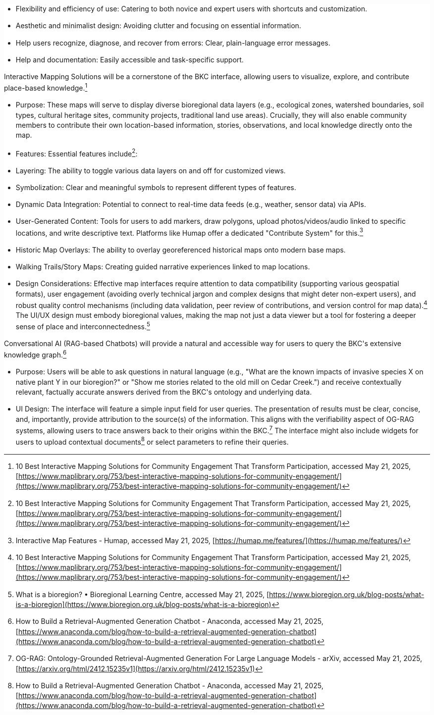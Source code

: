 - Flexibility and efficiency of use: Catering to both novice and expert users with shortcuts and customization.
    
- Aesthetic and minimalist design: Avoiding clutter and focusing on essential information.
    
- Help users recognize, diagnose, and recover from errors: Clear, plain-language error messages.
    
- Help and documentation: Easily accessible and task-specific support.
    

Interactive Mapping Solutions will be a cornerstone of the BKC interface, allowing users to visualize, explore, and contribute place-based knowledge.[^95]

- Purpose: These maps will serve to display diverse bioregional data layers (e.g., ecological zones, watershed boundaries, soil types, cultural heritage sites, community projects, traditional land use areas). Crucially, they will also enable community members to contribute their own location-based information, stories, observations, and local knowledge directly onto the map.
    
- Features: Essential features include[^95]:
    

- Layering: The ability to toggle various data layers on and off for customized views.
    
- Symbolization: Clear and meaningful symbols to represent different types of features.
    
- Dynamic Data Integration: Potential to connect to real-time data feeds (e.g., weather, sensor data) via APIs.
    
- User-Generated Content: Tools for users to add markers, draw polygons, upload photos/videos/audio linked to specific locations, and write descriptive text. Platforms like Humap offer a dedicated "Contribute System" for this.[^96]
    
- Historic Map Overlays: The ability to overlay georeferenced historical maps onto modern base maps.
    
- Walking Trails/Story Maps: Creating guided narrative experiences linked to map locations.
    

- Design Considerations: Effective map interfaces require attention to data compatibility (supporting various geospatial formats), user engagement (avoiding overly technical jargon and complex designs that might deter non-expert users), and robust quality control mechanisms (including data validation, peer review of contributions, and version control for map data).[^95] The UI/UX design must embody bioregional values, making the map not just a data viewer but a tool for fostering a deeper sense of place and interconnectedness.[^3]
    

Conversational AI (RAG-based Chatbots) will provide a natural and accessible way for users to query the BKC's extensive knowledge graph.[^97]

- Purpose: Users will be able to ask questions in natural language (e.g., "What are the known impacts of invasive species X on native plant Y in our bioregion?" or "Show me stories related to the old mill on Cedar Creek.") and receive contextually relevant, factually accurate answers derived from the BKC's ontology and underlying data.
    
- UI Design: The interface will feature a simple input field for user queries. The presentation of results must be clear, concise, and, importantly, provide attribution to the source(s) of the information. This aligns with the verifiability aspect of OG-RAG systems, allowing users to trace answers back to their origins within the BKC.[^52] The interface might also include widgets for users to upload contextual documents[^97] or select parameters to refine their queries.
    

[^1]: Bioregionalism - Wikipedia, accessed May 21, 2025, [https://en.wikipedia.org/wiki/Bioregionalism](https://en.wikipedia.org/wiki/Bioregionalism)
[^2]: Bioregionalism - P2P Foundation, accessed May 21, 2025, [https://wiki.p2pfoundation.net/Bioregionalism](https://wiki.p2pfoundation.net/Bioregionalism)
[^3]: What is a bioregion? • Bioregional Learning Centre, accessed May 21, 2025, [https://www.bioregion.org.uk/blog-posts/what-is-a-bioregion](https://www.bioregion.org.uk/blog-posts/what-is-a-bioregion)
[^4]: Bioregionalism - Regenerate Cascadia, accessed May 21, 2025, [https://regeneratecascadia.org/learn/bioregionalism/](https://regeneratecascadia.org/learn/bioregionalism/)
[^5]: About CBBRS - SUNY ESF, accessed May 21, 2025, [https://www.esf.edu/cbbrs/about.php](https://www.esf.edu/cbbrs/about.php)
[^6]: (PDF) Humanity's Bioregional Places: Linking Space, Aesthetics, and the Ethics of Reinhabitation - ResearchGate, accessed May 21, 2025, [https://www.researchgate.net/publication/276031996_Humanity's_Bioregional_Places_Linking_Space_Aesthetics_and_the_Ethics_of_Reinhabitation](https://www.researchgate.net/publication/276031996_Humanity's_Bioregional_Places_Linking_Space_Aesthetics_and_the_Ethics_of_Reinhabitation)
[^7]: Bioregioning; Design, Ecology and a future - CIRCULAR DESIGN WEEK 2024, accessed May 21, 2025, [https://cdw.re-public.jp/2024/archive/conference-01/](https://cdw.re-public.jp/2024/archive/conference-01/)
[^8]: Where are you at? Re‐engaging bioregional ideas and what they offer geography, accessed May 21, 2025, [https://eprints.whiterose.ac.uk/id/eprint/202190/1/Geography%20Compass%20-%202023%20-%20Hubbard.pdf](https://eprints.whiterose.ac.uk/id/eprint/202190/1/Geography%20Compass%20-%202023%20-%20Hubbard.pdf)
[^9]: "Governing Knowledge Commons -- Introduction & Chapter 1" by ..., accessed May 21, 2025, [https://scholarship.law.pitt.edu/fac_book-chapters/8/](https://scholarship.law.pitt.edu/fac_book-chapters/8/)
[^10]: www.unesco.org, accessed May 21, 2025, [https://www.unesco.org/en/articles/knowledge-commons-and-enclosures#:~:text=%22The%20knowledge%20commons%20specify%20that,making%20the%20futures%20they%20imagine.%22](https://www.unesco.org/en/articles/knowledge-commons-and-enclosures#:~:text=%22The%20knowledge%20commons%20specify%20that,making%20the%20futures%20they%20imagine.%22)
[^11]: Knowledge Commons - P2P Foundation, accessed May 21, 2025, [https://wiki.p2pfoundation.net/Knowledge_Commons](https://wiki.p2pfoundation.net/Knowledge_Commons)
[^12]: About - P2P Foundation, accessed May 21, 2025, [https://p2pfoundation.net/the-p2p-foundation/about-the-p2p-foundation](https://p2pfoundation.net/the-p2p-foundation/about-the-p2p-foundation)
[^13]: Bioregioning in Practice: Learn from the World's Leading Practitioners - Gaia Education, accessed May 21, 2025, [https://www.gaiaeducation.org/bioregioning-in-practice](https://www.gaiaeducation.org/bioregioning-in-practice)
[^14]: Ontology (information science) - Wikipedia, accessed May 21, 2025, [https://en.wikipedia.org/wiki/Ontology_(information_science)](https://en.wikipedia.org/wiki/Ontology_\(information_science\))
[^15]: Principles and tools for developing standardized and interoperable ontologies - MIDAS, accessed May 21, 2025, [https://midas.umich.edu/publication/principles-and-tools-for-developing-standardized-and-interoperable-ontologies/](https://midas.umich.edu/publication/principles-and-tools-for-developing-standardized-and-interoperable-ontologies/)
[^16]: OntoAligner: A Comprehensive Modular and Robust Python Toolkit for Ontology Alignment, accessed May 21, 2025, [https://arxiv.org/html/2503.21902v1](https://arxiv.org/html/2503.21902v1)
[^17]: www.scitepress.org, accessed May 21, 2025, [https://www.scitepress.org/Papers/2011/36547/36547.pdf](https://www.scitepress.org/Papers/2011/36547/36547.pdf)
[^18]: Ontology Development and its Use in the Behavioral and Social Sciences - OBSSR, accessed May 21, 2025, [https://obssr.od.nih.gov/about/ontology-development](https://obssr.od.nih.gov/about/ontology-development)
[^19]: Leveraging Large Language Models for Ontology Requirements Engineering - King's Research Portal, accessed May 21, 2025, [https://kclpure.kcl.ac.uk/portal/files/332879450/Leveraging_Large_Language_Models_for_Ontology_Requirements_Engineering.pdf](https://kclpure.kcl.ac.uk/portal/files/332879450/Leveraging_Large_Language_Models_for_Ontology_Requirements_Engineering.pdf)
[^20]: Ontological Analysis to understand the Interplay between Ecosystem Services, Human Well-being, and Climate Change - Current World Environment, accessed May 21, 2025, [https://cwejournal.org/vol2no2/pontological-analysis-to-understand-the-interplay-between-ecosystem-services-human-well-being-and-climate-changep](https://cwejournal.org/vol2no2/pontological-analysis-to-understand-the-interplay-between-ecosystem-services-human-well-being-and-climate-changep)
[^21]: (PDF) An Ontology-based Model for Urban Planning Communication - ResearchGate, accessed May 21, 2025, [https://www.researchgate.net/publication/225393554_An_Ontology-based_Model_for_Urban_Planning_Communication](https://www.researchgate.net/publication/225393554_An_Ontology-based_Model_for_Urban_Planning_Communication)
[^22]: Diverse values of nature and political ontology - Ecology & Society, accessed May 21, 2025, [https://ecologyandsociety.org/vol30/iss2/art13/](https://ecologyandsociety.org/vol30/iss2/art13/)
[^23]: hbabaie1/Sustainable-Development-and-Climate-SDC ... - GitHub, accessed May 21, 2025, [https://github.com/hbabaie1/Sustainable-Development-and-Climate-SDC-ontology](https://github.com/hbabaie1/Sustainable-Development-and-Climate-SDC-ontology)
[^24]: SDG Interface Ontology | UNEP - UN Environment Programme, accessed May 21, 2025, [https://www.unep.org/topics/sustainable-development-goals/monitoring-progress/sdg-interface-ontology](https://www.unep.org/topics/sustainable-development-goals/monitoring-progress/sdg-interface-ontology)
[^25]: Development of an Ontology for Modeling Spatial Planning Systems, accessed May 21, 2025, [https://www.scirp.org/journal/paperinformation?paperid=67883](https://www.scirp.org/journal/paperinformation?paperid=67883)
[^26]: Indigenous Knowledge and Ontological Difference? Ontological Pluralism, Secular Public Reason, and Knowledge between Indigenous Amazonia and the West | Comparative Studies in Society and History - Cambridge University Press, accessed May 21, 2025, [https://www.cambridge.org/core/journals/comparative-studies-in-society-and-history/article/indigenous-knowledge-and-ontological-difference-ontological-pluralism-secular-public-reason-and-knowledge-between-indigenous-amazonia-and-the-west/B8612F5B5BEA89012C2140AFB6F78C5B](https://www.cambridge.org/core/journals/comparative-studies-in-society-and-history/article/indigenous-knowledge-and-ontological-difference-ontological-pluralism-secular-public-reason-and-knowledge-between-indigenous-amazonia-and-the-west/B8612F5B5BEA89012C2140AFB6F78C5B)
[^27]: What Are Indigenous Ontologies? - BGC Exhibitions, accessed May 21, 2025, [https://exhibitions.bgc.bard.edu/cam/files/2022/03/Aaron-Glass_What-Are-Indigenous-Ontologies.pdf](https://exhibitions.bgc.bard.edu/cam/files/2022/03/Aaron-Glass_What-Are-Indigenous-Ontologies.pdf)
[^28]: CTO: a Community-Based Clinical Trial Ontology and its Applications in PubChemRDF and SCAIView - PubMed Central, accessed May 21, 2025, [https://pmc.ncbi.nlm.nih.gov/articles/PMC9389640/](https://pmc.ncbi.nlm.nih.gov/articles/PMC9389640/)
[^29]: Ontological commoning to support collaboration | Hylo, accessed May 21, 2025, [https://www.hylo.com/groups/collaborative-technology-alliance/post/56678](https://www.hylo.com/groups/collaborative-technology-alliance/post/56678)
[^30]: (PDF) Participatory design of a continuous care ontology: Towards a user-driven ontology engineering methodology - ResearchGate, accessed May 21, 2025, [https://www.researchgate.net/publication/230822199_Participatory_design_of_a_continuous_care_ontology_Towards_a_user-driven_ontology_engineering_methodology](https://www.researchgate.net/publication/230822199_Participatory_design_of_a_continuous_care_ontology_Towards_a_user-driven_ontology_engineering_methodology)
[^31]: Community-based Ontology Development, Annotation and Discussion with MediaWiki extension Ontokiwi and Ontokiwi-based Ontobedia - PMC, accessed May 21, 2025, [https://pmc.ncbi.nlm.nih.gov/articles/PMC5001762/](https://pmc.ncbi.nlm.nih.gov/articles/PMC5001762/)
[^32]: Collaborative ontology development | PPT - SlideShare, accessed May 21, 2025, [https://www.slideshare.net/slideshow/noy-collaborative-ontology-development/24262881](https://www.slideshare.net/slideshow/noy-collaborative-ontology-development/24262881)
[^33]: Traditional knowledge | UNESCO UIS, accessed May 21, 2025, [https://uis.unesco.org/en/glossary-term/traditional-knowledge](https://uis.unesco.org/en/glossary-term/traditional-knowledge)
[^34]: Traditional Knowledge and Intellectual Property - WIPO, accessed May 21, 2025, [https://www.wipo.int/edocs/pubdocs/en/wipo-pub-rn2023-5-1-en-traditional-knowledge-and-intellectual-property.pdf](https://www.wipo.int/edocs/pubdocs/en/wipo-pub-rn2023-5-1-en-traditional-knowledge-and-intellectual-property.pdf)
[^35]: Beyond Conservation: Working Respectfully with Indigenous People ..., accessed May 21, 2025, [https://ipcaknowledgebasket.ca/resources/working-respectfully-with-indigenous-people-and-their-knowledge-systems/](https://ipcaknowledgebasket.ca/resources/working-respectfully-with-indigenous-people-and-their-knowledge-systems/)
[^36]: unesco - local and indigenous knowledge systems (links) programme - UNFCCC, accessed May 21, 2025, [https://www4.unfccc.int/sites/NWPStaging/pages/item.aspx?ListItemId=25426&ListUrl=/sites/NWPStaging/Lists/MainDB](https://www4.unfccc.int/sites/NWPStaging/pages/item.aspx?ListItemId=25426&ListUrl=/sites/NWPStaging/Lists/MainDB)
[^37]: SP9 Indigenous Peoples and Traditional Knowledge.indd - International Association for Impact Assessment (IAIA), accessed May 21, 2025, [https://www.iaia.org/pdf/special-publications/SP9%20Indigenous%20Peoples%20and%20Traditional%20Knowledge_web.pdf](https://www.iaia.org/pdf/special-publications/SP9%20Indigenous%20Peoples%20and%20Traditional%20Knowledge_web.pdf)
[^38]: Ethical Considerations | Partnering with Indigenous students, communities and institutions, accessed May 21, 2025, [https://www.rgu.ac.uk/coil-uarctic/partnering-with-indigenous-students-communities-and-institutions/ethical-considerations](https://www.rgu.ac.uk/coil-uarctic/partnering-with-indigenous-students-communities-and-institutions/ethical-considerations)
[^39]: Procedures for the Inclusion and Application of Indigenous Knowledge - Environmental and Energy Law Program, accessed May 21, 2025, [https://eelp.law.harvard.edu/wp-content/uploads/2025/02/handbook301dm7.pdf](https://eelp.law.harvard.edu/wp-content/uploads/2025/02/handbook301dm7.pdf)
[^40]: Indigenous Data Sovereignty - Research at UCalgary - University of Calgary, accessed May 21, 2025, [https://research.ucalgary.ca/engage-research/indigenous-research-support-team/irst-resources/indigenous-data-sovereignty](https://research.ucalgary.ca/engage-research/indigenous-research-support-team/irst-resources/indigenous-data-sovereignty)
[^41]: Indigenous Data Sovereignty and Governance | Native Nations Institute, accessed May 21, 2025, [https://nni.arizona.edu/our-work/research-policy-analysis/indigenous-data-sovereignty-governance](https://nni.arizona.edu/our-work/research-policy-analysis/indigenous-data-sovereignty-governance)
[^42]: Indigenous Data Sovereignty in AI Monitoring → Scenario, accessed May 21, 2025, [https://prism.sustainability-directory.com/scenario/indigenous-data-sovereignty-in-ai-monitoring/](https://prism.sustainability-directory.com/scenario/indigenous-data-sovereignty-in-ai-monitoring/)
[^43]: CARE Statement for Indigenous Data Sovereignty - the United Nations, accessed May 21, 2025, [https://www.un.org/digital-emerging-technologies/sites/www.un.org.techenvoy/files/GDC-submission_WAMPUM_Lab_and_the_Collaboratory_for_Indigenous.pdf](https://www.un.org/digital-emerging-technologies/sites/www.un.org.techenvoy/files/GDC-submission_WAMPUM_Lab_and_the_Collaboratory_for_Indigenous.pdf)
[^44]: In Consideration of Indigenous Data Sovereignty: Data Mining as a Colonial Practice, accessed May 21, 2025, [https://montrealethics.ai/in-consideration-of-indigenous-data-sovereignty-data-mining-as-a-colonial-practice/](https://montrealethics.ai/in-consideration-of-indigenous-data-sovereignty-data-mining-as-a-colonial-practice/)
[^45]: (PDF) Ontological pluralism and social values - ResearchGate, accessed May 21, 2025, [https://www.researchgate.net/publication/378900214_Ontological_pluralism_and_social_values](https://www.researchgate.net/publication/378900214_Ontological_pluralism_and_social_values)
[^46]: Different Senses of Pluralism and Ontology - Larval Subjects . - WordPress.com, accessed May 21, 2025, [https://larvalsubjects.wordpress.com/2014/01/25/different-senses-of-pluralism-and-ontology/](https://larvalsubjects.wordpress.com/2014/01/25/different-senses-of-pluralism-and-ontology/)
[^47]: Standpoint Logic: Multi-Perspective Knowledge Representation, accessed May 21, 2025, [https://iccl.inf.tu-dresden.de/w/images/f/f4/FAIA-344-FAIA210367.pdf](https://iccl.inf.tu-dresden.de/w/images/f/f4/FAIA-344-FAIA210367.pdf)
[^48]: WIPO Treaty on Intellectual Property, Genetic Resources and ..., accessed May 21, 2025, [https://en.wikipedia.org/wiki/WIPO_Treaty_on_Intellectual_Property,_Genetic_Resources_and_Associated_Traditional_Knowledge](https://en.wikipedia.org/wiki/WIPO_Treaty_on_Intellectual_Property,_Genetic_Resources_and_Associated_Traditional_Knowledge)
[^49]: Beyond Copyright: Creative Commons and Traditional Knowledge Licenses - -, accessed May 21, 2025, [https://volumes.lib.utk.edu/news/beyond-copyright-creative-commons-and-traditional-knowledge-licenses/](https://volumes.lib.utk.edu/news/beyond-copyright-creative-commons-and-traditional-knowledge-licenses/)
[^50]: Chatting with Papers: A Hybrid Approach Using LLMs and Knowledge Graphs - arXiv, accessed May 21, 2025, [https://arxiv.org/html/2505.11633v1](https://arxiv.org/html/2505.11633v1)
[^51]: arxiv.org, accessed May 21, 2025, [https://arxiv.org/abs/2503.21902](https://arxiv.org/abs/2503.21902)
[^52]: OG-RAG: Ontology-Grounded Retrieval-Augmented Generation For Large Language Models - arXiv, accessed May 21, 2025, [https://arxiv.org/html/2412.15235v1](https://arxiv.org/html/2412.15235v1)
[^53]: OG-RAG: Ontology-Grounded Retrieval-Augmented Generation For Large Language Models | PromptLayer, accessed May 21, 2025, [https://www.promptlayer.com/research-papers/how-ontologies-supercharge-ai-fact-finding](https://www.promptlayer.com/research-papers/how-ontologies-supercharge-ai-fact-finding)
[^54]: arxiv.org, accessed May 21, 2025, [https://arxiv.org/abs/2412.15235](https://arxiv.org/abs/2412.15235)
[^55]: Forming a Knowledge Commons for Earth and Space Sciences: Lessons From Past Efforts, accessed May 21, 2025, [https://knowledgestructure.pubpub.org/pub/narockandprabhu](https://knowledgestructure.pubpub.org/pub/narockandprabhu)
[^56]: Seamlessly Link Structured and Unstructured Data with a Knowledge Graph - Shelf.io, accessed May 21, 2025, [https://shelf.io/blog/link-structured-and-unstructured-data-with-knowledge-graph/](https://shelf.io/blog/link-structured-and-unstructured-data-with-knowledge-graph/)
[^57]: How to Build a Knowledge Graph: A Step-by-Step Guide - FalkorDB, accessed May 21, 2025, [https://www.falkordb.com/blog/how-to-build-a-knowledge-graph/](https://www.falkordb.com/blog/how-to-build-a-knowledge-graph/)
[^58]: Integrating Large Language Models and Knowledge Graphs for Next-level AGI - Emory Computer Science, accessed May 21, 2025, [https://www.cs.emory.edu/~jyang71/files/klm-tutorial.pdf](https://www.cs.emory.edu/~jyang71/files/klm-tutorial.pdf)
[^59]: Embedding Ontologies via Incorporating Extensional and Intensional Knowledge - SciEngine, accessed May 21, 2025, [https://www.sciengine.com/doi/10.3724/2096-7004.di.2024.0088](https://www.sciengine.com/doi/10.3724/2096-7004.di.2024.0088)
[^60]: Ontology Embedding: A Survey of Methods, Applications and Resources - arXiv, accessed May 21, 2025, [https://arxiv.org/pdf/2406.10964](https://arxiv.org/pdf/2406.10964)
[^61]: Holochain - Wikipedia, accessed May 21, 2025, [https://en.wikipedia.org/wiki/Holochain](https://en.wikipedia.org/wiki/Holochain)
[^62]: Own Your Data: Understanding Local-First and Decentralized Technology - Abel Personnel, accessed May 21, 2025, [https://www.abelpersonnel.com/own-your-data-understanding-local-first-and-decentralized-technology/](https://www.abelpersonnel.com/own-your-data-understanding-local-first-and-decentralized-technology/)
[^63]: Decentralized storage of data sovereignty - ChainCatcher, accessed May 21, 2025, [https://www.chaincatcher.com/en/article/2147362](https://www.chaincatcher.com/en/article/2147362)
[^64]: Data Sovereignty and AI: Why You Need Distributed Infrastructure - The Equinix Blog, accessed May 21, 2025, [https://blog.equinix.com/blog/2025/05/14/data-sovereignty-and-ai-why-you-need-distributed-infrastructure/](https://blog.equinix.com/blog/2025/05/14/data-sovereignty-and-ai-why-you-need-distributed-infrastructure/)
[^65]: Federated – Knowledge and References - Taylor & Francis, accessed May 21, 2025, [https://taylorandfrancis.com/knowledge/Engineering_and_technology/Computer_science/Federated/](https://taylorandfrancis.com/knowledge/Engineering_and_technology/Computer_science/Federated/)
[^66]: Federated architecture - Wikipedia, accessed May 21, 2025, [https://en.wikipedia.org/wiki/Federated_architecture](https://en.wikipedia.org/wiki/Federated_architecture)
[^67]: coasys/ad4m at blog.holochain.org - GitHub, accessed May 21, 2025, [https://github.com/perspect3vism/ad4m?ref=blog.holochain.org](https://github.com/perspect3vism/ad4m?ref=blog.holochain.org)
[^68]: coasys/ad4m: Agent-centric social network and ... - GitHub, accessed May 21, 2025, [https://github.com/perspect3vism/ad4m](https://github.com/perspect3vism/ad4m)
[^69]: Local-first software: You own your data, in spite of the cloud - Ink & Switch, accessed May 21, 2025, [https://www.inkandswitch.com/essay/local-first/](https://www.inkandswitch.com/essay/local-first/)
[^70]: Holochain | Distributed app framework with P2P networking, accessed May 21, 2025, [https://www.holochain.org/](https://www.holochain.org/)
[^71]: Knowledge Graph - Data Commons, accessed May 21, 2025, [https://datacommons.org/browser/](https://datacommons.org/browser/)
[^72]: VideoRAG: Retrieval-Augmented Generation with Extreme Long-Context Videos - arXiv, accessed May 21, 2025, [https://arxiv.org/html/2502.01549](https://arxiv.org/html/2502.01549)
[^73]: RAG data pipeline description and processing steps - Databricks Documentation, accessed May 21, 2025, [https://docs.databricks.com/aws/en/generative-ai/tutorials/ai-cookbook/fundamentals-data-pipeline-steps](https://docs.databricks.com/aws/en/generative-ai/tutorials/ai-cookbook/fundamentals-data-pipeline-steps)
[^74]: arxiv.org, accessed May 21, 2025, [https://arxiv.org/abs/2502.01549](https://arxiv.org/abs/2502.01549)
[^75]: VideoRAG: Retrieval-Augmented Generation with Extreme Long-Context Videos - Powerdrill, accessed May 21, 2025, [https://powerdrill.ai/discover/summary-videorag-retrieval-augmented-generation-with-cm6sec1fg9del07s30vwvoxka](https://powerdrill.ai/discover/summary-videorag-retrieval-augmented-generation-with-cm6sec1fg9del07s30vwvoxka)
[^76]: VideoRAG: Retrieval-Augmented Generation with Extreme Long-Context Videos, accessed May 21, 2025, [https://www.researchgate.net/publication/388686287_VideoRAG_Retrieval-Augmented_Generation_with_Extreme_Long-Context_Videos](https://www.researchgate.net/publication/388686287_VideoRAG_Retrieval-Augmented_Generation_with_Extreme_Long-Context_Videos)
[^77]: @Kseniase on Hugging Face: "8 New Types of RAG RAG techniques continuously evolve to enhance LLM response…", accessed May 21, 2025, [https://huggingface.co/posts/Kseniase/113319295427497](https://huggingface.co/posts/Kseniase/113319295427497)
[^78]: holochain-white-paper-2.0.pdf, accessed May 21, 2025, [https://www.holochain.org/documents/holochain-white-paper-2.0.pdf](https://www.holochain.org/documents/holochain-white-paper-2.0.pdf)
[^79]: hREA: Scalable & distributed framework for economic network ..., accessed May 21, 2025, [https://hrea.io/](https://hrea.io/)
[^80]: Walkaway or Why Forking Matters | Holo Newsroom, accessed May 21, 2025, [https://press.holo.host/239450-walkaway-or-why-forking-matters](https://press.holo.host/239450-walkaway-or-why-forking-matters)
[^81]: Web3 - Holochain, accessed May 21, 2025, [https://www.holochain.org/web3/](https://www.holochain.org/web3/)
[^82]: accessed December 31, 1969, [https://github.com/upramp/we](https://github.com/upramp/we)
[^83]: ad4m/docs/pages/languages.mdx at dev - GitHub, accessed May 21, 2025, [https://github.com/perspect3vism/ad4m/blob/dev/docs/pages/languages.mdx](https://github.com/perspect3vism/ad4m/blob/dev/docs/pages/languages.mdx)
[^84]: Decentralized Identifiers and Verifiable Credentials: The Building Blocks for Self-Controlled Identities - Curity, accessed May 21, 2025, [https://curity.io/blog/decentralized-dentifiersand-verifiable-credentials-building-blocks-for-self-controlled-identities/](https://curity.io/blog/decentralized-dentifiersand-verifiable-credentials-building-blocks-for-self-controlled-identities/)
[^85]: What are Verifiable Credentials and how do they work? - One Identity, accessed May 21, 2025, [https://www.oneidentity.com/learn/what-are-verifiable-credentials-in-cybersecurity.aspx](https://www.oneidentity.com/learn/what-are-verifiable-credentials-in-cybersecurity.aspx)
[^86]: Ecosystem Stewardship: An Environmental Framework - Grassroots Economics, accessed May 21, 2025, [https://www.grassrootseconomics.org/ecosystem-stewardship](https://www.grassrootseconomics.org/ecosystem-stewardship)
[^87]: Building a Decentralized Knowledge Graph for AI // Tomaž Levak // MLOps Podcast #285, accessed May 21, 2025, [https://www.youtube.com/watch?v=PxUH668mP5E](https://www.youtube.com/watch?v=PxUH668mP5E)
[^88]: What Is Edge Computing? | Microsoft Azure, accessed May 21, 2025, [https://azure.microsoft.com/en-us/resources/cloud-computing-dictionary/what-is-edge-computing](https://azure.microsoft.com/en-us/resources/cloud-computing-dictionary/what-is-edge-computing)
[^89]: What is Edge Computing and Why is it Important? | CSA - Cloud Security Alliance, accessed May 21, 2025, [https://cloudsecurityalliance.org/blog/2023/08/24/what-is-edge-computing-and-why-is-it-important](https://cloudsecurityalliance.org/blog/2023/08/24/what-is-edge-computing-and-why-is-it-important)
[^90]: Collaborative UX design | Lyssna, accessed May 21, 2025, [https://www.lyssna.com/blog/collaborative-ux-design/](https://www.lyssna.com/blog/collaborative-ux-design/)
[^91]: Boost User Engagement: The Power of Combining UI & UX Design - StudioLabs, accessed May 21, 2025, [https://www.studiolabs.com/boost-user-engagement-the-power-of-combining-ui-ux-design/](https://www.studiolabs.com/boost-user-engagement-the-power-of-combining-ui-ux-design/)
[^92]: Building pathways for co-designing UI/UX: Ideas and tools - LogRocket Blog, accessed May 21, 2025, [https://blog.logrocket.com/ux-design/co-design-ideas-and-tools/](https://blog.logrocket.com/ux-design/co-design-ideas-and-tools/)
[^93]: 6 Best Practices for UX Knowledge Management - Limina.co, accessed May 21, 2025, [https://limina.co/ux-km-best-practices/](https://limina.co/ux-km-best-practices/)
[^94]: User Interface Design Guidelines: 10 Rules of Thumb | IxDF, accessed May 21, 2025, [https://www.interaction-design.org/literature/article/user-interface-design-guidelines-10-rules-of-thumb](https://www.interaction-design.org/literature/article/user-interface-design-guidelines-10-rules-of-thumb)
[^95]: 10 Best Interactive Mapping Solutions for Community Engagement That Transform Participation, accessed May 21, 2025, [https://www.maplibrary.org/753/best-interactive-mapping-solutions-for-community-engagement/](https://www.maplibrary.org/753/best-interactive-mapping-solutions-for-community-engagement/)
[^96]: Interactive Map Features - Humap, accessed May 21, 2025, [https://humap.me/features/](https://humap.me/features/)
[^97]: How to Build a Retrieval-Augmented Generation Chatbot - Anaconda, accessed May 21, 2025, [https://www.anaconda.com/blog/how-to-build-a-retrieval-augmented-generation-chatbot](https://www.anaconda.com/blog/how-to-build-a-retrieval-augmented-generation-chatbot)
[^98]: RAG Conversational AI – Making Your GenAI Apps More Effective - K2view, accessed May 21, 2025, [https://www.k2view.com/blog/rag-conversational-ai/](https://www.k2view.com/blog/rag-conversational-ai/)
[^99]: Building a Technical Wiki Engineers Actually Use: From Implementation to Cultural Transformation - Full Scale, accessed May 21, 2025, [https://fullscale.io/blog/build-a-technical-wiki-engineers-actually-use/](https://fullscale.io/blog/build-a-technical-wiki-engineers-actually-use/)
[^100]: Ultimate Guide to Corporate Wikis: Intranet Knowledge Management - ThoughtFarmer, accessed May 21, 2025, [https://www.thoughtfarmer.com/blog/corporate-wiki/](https://www.thoughtfarmer.com/blog/corporate-wiki/)
[^101]: Community – Page 3 - Knowledge Commons, accessed May 21, 2025, [https://about.hcommons.org/category/community/page/3/](https://about.hcommons.org/category/community/page/3/)
[^102]: Creating Connections in and through Knowledge Commons - Open Scholarship Press, accessed May 21, 2025, [https://openscholarshippress.pubpub.org/pub/uo36o9ut](https://openscholarshippress.pubpub.org/pub/uo36o9ut)
[^103]: What Role Does Design Play in Online Connection? - Lifestyle → Sustainability Directory, accessed May 21, 2025, [https://lifestyle.sustainability-directory.com/question/what-role-does-design-play-in-online-connection/](https://lifestyle.sustainability-directory.com/question/what-role-does-design-play-in-online-connection/)
[^104]: Applying "A Pattern Language" To Online Community Design - Smashing Magazine, accessed May 21, 2025, [https://www.smashingmagazine.com/2010/03/applying-a-pattern-language-to-online-community-design/](https://www.smashingmagazine.com/2010/03/applying-a-pattern-language-to-online-community-design/)
[^105]: Balancing Technical Complexity & User Experience | Guide - Divami, accessed May 21, 2025, [https://divami.com/news/balancing-technical-complexity-and-user-experience/](https://divami.com/news/balancing-technical-complexity-and-user-experience/)
[^106]: Frontend vs. Backend and Their Influence on UX | Aguayo's Blog, accessed May 21, 2025, [https://aguayo.co/en/blog-aguayo-user-experience/frontend-vs-backend-ux-influence/](https://aguayo.co/en/blog-aguayo-user-experience/frontend-vs-backend-ux-influence/)
[^107]: The role of online communities in shaping the Society 5.0 paradigm: a social capital perspective | Emerald Insight, accessed May 21, 2025, [https://www.emerald.com/insight/content/doi/10.1108/ejim-02-2024-0168/full/html](https://www.emerald.com/insight/content/doi/10.1108/ejim-02-2024-0168/full/html)
[^108]: Key structural features for implementing a sustainable community plan, accessed May 21, 2025, [https://uwaterloo.ca/implementing-sustainable-community-plans/dissemination/partnership-approach/key-structural-features-implementing-sustainable-community](https://uwaterloo.ca/implementing-sustainable-community-plans/dissemination/partnership-approach/key-structural-features-implementing-sustainable-community)
[^109]: Full article: The impacts of relational benefits on the behavior of customers in online community-based group buying - Taylor and Francis, accessed May 21, 2025, [https://www.tandfonline.com/doi/full/10.1080/14783363.2025.2471846?src=](https://www.tandfonline.com/doi/full/10.1080/14783363.2025.2471846?src)
[^110]: Innovative Collaborative Governance Models in Enhancing Community Engagement, accessed May 21, 2025, [https://www.numberanalytics.com/blog/innovative-collaborative-governance-models](https://www.numberanalytics.com/blog/innovative-collaborative-governance-models)
[^111]: What is Participatory Government? Definition, Model, Importance, and Examples - IdeaScale, accessed May 21, 2025, [https://ideascale.com/blog/what-is-participatory-government/](https://ideascale.com/blog/what-is-participatory-government/)
[^112]: The digital commons: using blockchain for good governance - The World Economic Forum, accessed May 21, 2025, [https://www.weforum.org/stories/2025/02/digital-commons-blockchain-governance/](https://www.weforum.org/stories/2025/02/digital-commons-blockchain-governance/)
[^113]: Cooperatives and the Digital Commons: Governance, Sustainability, and Shared Infrastructure | Platform Cooperativism Consortium, accessed May 21, 2025, [https://platform.coop/blog/cooperatives-and-the-digital-commons-governance-sustainability-and-shared-infrastructure/](https://platform.coop/blog/cooperatives-and-the-digital-commons-governance-sustainability-and-shared-infrastructure/)
[^114]: Decentralized Autonomous Organizations (DAOs) for Community-Based Conservation Efforts → Scenario - Prism → Sustainability Directory, accessed May 21, 2025, [https://prism.sustainability-directory.com/scenario/decentralized-autonomous-organizations-daos-for-community-based-conservation-efforts/](https://prism.sustainability-directory.com/scenario/decentralized-autonomous-organizations-daos-for-community-based-conservation-efforts/)
[^115]: What is a DAO? How decentralized communities are reshaping governance - Polkadot, accessed May 21, 2025, [https://polkadot.com/blog/what-is-a-dao-community/](https://polkadot.com/blog/what-is-a-dao-community/)
[^116]: Digital commons offers new solutions to global governance, accessed May 21, 2025, [http://english.cssn.cn/skw_research/politics/202408/t20240812_5770180.shtml](http://english.cssn.cn/skw_research/politics/202408/t20240812_5770180.shtml)
[^117]: Copyright, Permissions, and Licences - Commons Help & Support, accessed May 21, 2025, [https://support.hcommons.org/copyright-permissions-and-licences/](https://support.hcommons.org/copyright-permissions-and-licences/)
[^118]: Low-Maintenance Backend Architectures for Scalable Applications - DZone, accessed May 21, 2025, [https://dzone.com/articles/low-maintenance-backend-architectures](https://dzone.com/articles/low-maintenance-backend-architectures)
[^119]: 7 ways to build scalable platforms that serve high traffic | ConnectWise, accessed May 21, 2025, [https://www.connectwise.com/blog/engineering/7-ways-to-build-scalable-platforms-that-serve-high-traffic](https://www.connectwise.com/blog/engineering/7-ways-to-build-scalable-platforms-that-serve-high-traffic)
[^120]: 4.3.2 Enclosure - Regenerative Economics, accessed May 21, 2025, [https://www.regenerativeeconomics.earth/regenerative-economics-textbook/4-the-commons/4-3-threats-to-the-commons/4-3-2-enclosure](https://www.regenerativeeconomics.earth/regenerative-economics-textbook/4-the-commons/4-3-threats-to-the-commons/4-3-2-enclosure)
[^121]: What Is the Tragedy of the Commons in Economics? - Investopedia, accessed May 21, 2025, [https://www.investopedia.com/terms/t/tragedy-of-the-commons.asp](https://www.investopedia.com/terms/t/tragedy-of-the-commons.asp)
[^122]: Beyond the Crisis: How Companies Can Build Long-Term Resilience in Natural Disaster Response | California Management Review, accessed May 21, 2025, [https://cmr.berkeley.edu/2025/03/beyond-the-crisis-how-companies-can-build-long-term-resilience-in-natural-disaster-response/](https://cmr.berkeley.edu/2025/03/beyond-the-crisis-how-companies-can-build-long-term-resilience-in-natural-disaster-response/)
[^123]: Building Community Resilience to Disasters: A Way Forward to Enhance National Health Security - PMC, accessed May 21, 2025, [https://pmc.ncbi.nlm.nih.gov/articles/PMC4945213/](https://pmc.ncbi.nlm.nih.gov/articles/PMC4945213/)
[^124]: Managing environmental knowledge networks to navigate complexity - Ecology & Society, accessed May 21, 2025, [https://ecologyandsociety.org/vol29/iss4/art4/](https://ecologyandsociety.org/vol29/iss4/art4/)
[^125]: Knowledge platforms | UNEP - UN Environment Programme, accessed May 21, 2025, [https://www.unep.org/explore-topics/disasters-conflicts/knowledge-platforms](https://www.unep.org/explore-topics/disasters-conflicts/knowledge-platforms)